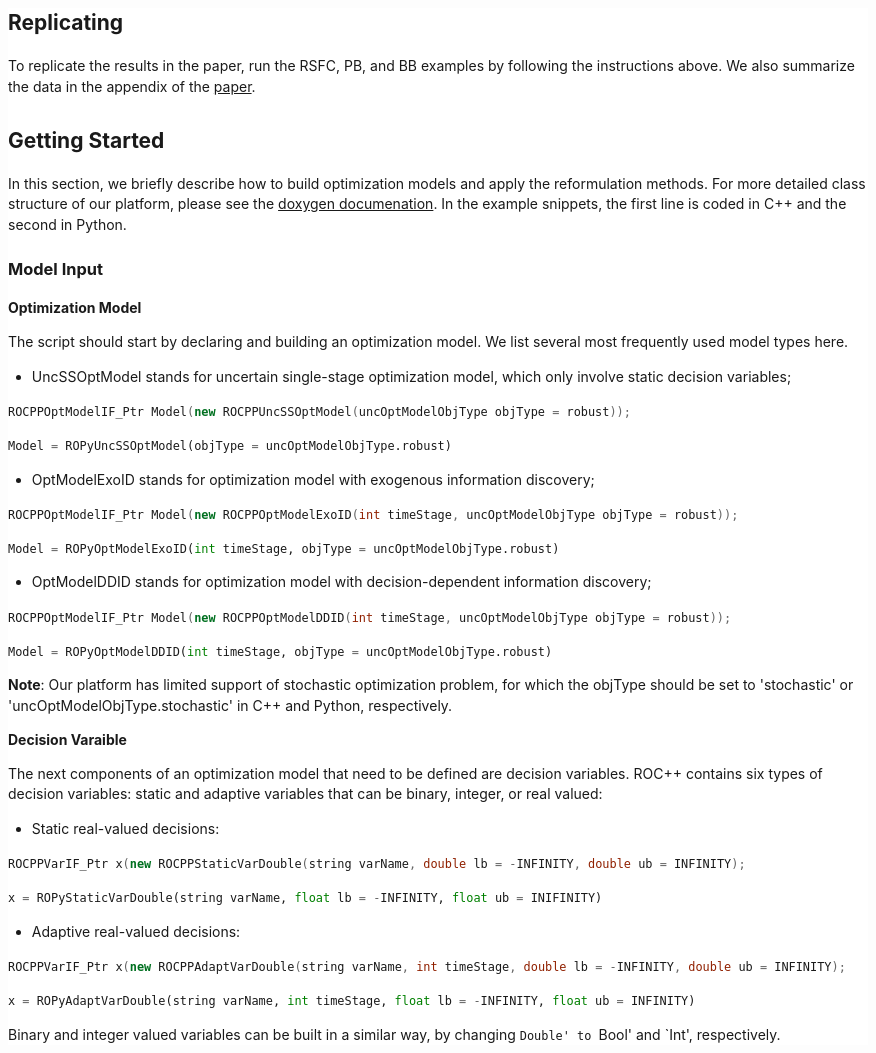 ## Replicating
To replicate the results in the paper, run the RSFC, PB, and BB examples by following the instructions above. We also summarize the data in the appendix of the [paper](http://www.optimization-online.org/DB_FILE/2020/06/7835.pdf).

## Getting Started
In this section, we briefly describe how to build optimization models and apply the reformulation methods. For more detailed class structure of our platform, please see the [doxygen documenation](https://robust-opt-cpp.github.io/ROCPPDocumentation/). In the example snippets, the first line is coded in C++ and the second in Python.

### Model Input
**Optimization Model**

The script should start by declaring and building an optimization model. We list several most frequently used model types here.
- UncSSOptModel stands for uncertain single-stage optimization model, which only involve static decision variables;
```C++
ROCPPOptModelIF_Ptr Model(new ROCPPUncSSOptModel(uncOptModelObjType objType = robust));
```
```python
Model = ROPyUncSSOptModel(objType = uncOptModelObjType.robust) 
```
- OptModelExoID stands for optimization model with exogenous information discovery;
```C++
ROCPPOptModelIF_Ptr Model(new ROCPPOptModelExoID(int timeStage, uncOptModelObjType objType = robust));
```
```python
Model = ROPyOptModelExoID(int timeStage, objType = uncOptModelObjType.robust) 
```
- OptModelDDID stands for optimization model with decision-dependent information discovery;
```C++
ROCPPOptModelIF_Ptr Model(new ROCPPOptModelDDID(int timeStage, uncOptModelObjType objType = robust));
```
```python
Model = ROPyOptModelDDID(int timeStage, objType = uncOptModelObjType.robust) 
```
**Note**: Our platform has limited support of stochastic optimization problem, for which the objType should be set to 'stochastic' or 'uncOptModelObjType.stochastic' in C++ and Python, respectively.

**Decision Varaible**

The next components of an optimization model that need to be defined are decision variables. ROC++ contains six types of decision variables: static and adaptive variables that can be binary, integer, or real valued:
- Static real-valued decisions:
```C++
ROCPPVarIF_Ptr x(new ROCPPStaticVarDouble(string varName, double lb = -INFINITY, double ub = INFINITY);
```
```python
x = ROPyStaticVarDouble(string varName, float lb = -INFINITY, float ub = INIFINITY)
```
- Adaptive real-valued decisions:
```C++
ROCPPVarIF_Ptr x(new ROCPPAdaptVarDouble(string varName, int timeStage, double lb = -INFINITY, double ub = INFINITY);
```
```python
x = ROPyAdaptVarDouble(string varName, int timeStage, float lb = -INFINITY, float ub = INFINITY)
```
Binary and integer valued variables can be built in a similar way, by changing `Double' to `Bool' and `Int', respectively.
